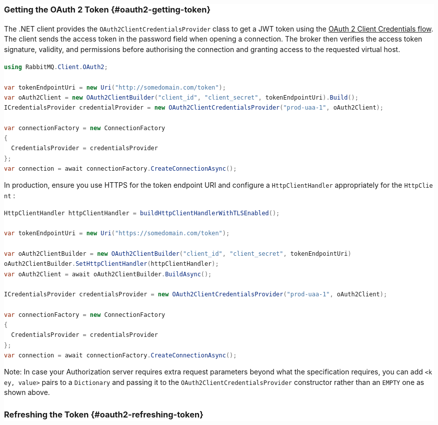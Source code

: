 ### Getting the OAuth 2 Token {#oauth2-getting-token}

The .NET client provides the `OAuth2ClientCredentialsProvider` class to get a
JWT token using the [OAuth 2 Client Credentials
flow](https://tools.ietf.org/html/rfc6749#section-4.4). The client sends the
access token in the password field when opening a connection. The broker then
verifies the access token signature, validity, and permissions before
authorising the connection and granting access to the requested virtual host.

```csharp
using RabbitMQ.Client.OAuth2;

var tokenEndpointUri = new Uri("http://somedomain.com/token");
var oAuth2Client = new OAuth2ClientBuilder("client_id", "client_secret", tokenEndpointUri).Build();
ICredentialsProvider credentialProvider = new OAuth2ClientCredentialsProvider("prod-uaa-1", oAuth2Client);

var connectionFactory = new ConnectionFactory
{
  CredentialsProvider = credentialsProvider
};
var connection = await connectionFactory.CreateConnectionAsync();
```

In production, ensure you use HTTPS for the token endpoint URI and configure
a `HttpClientHandler` appropriately for the `HttpClient` :

```csharp
HttpClientHandler httpClientHandler = buildHttpClientHandlerWithTLSEnabled();

var tokenEndpointUri = new Uri("https://somedomain.com/token");

var oAuth2ClientBuilder = new OAuth2ClientBuilder("client_id", "client_secret", tokenEndpointUri)
oAuth2ClientBuilder.SetHttpClientHandler(httpClientHandler);
var oAuth2Client = await oAuth2ClientBuilder.BuildAsync();

ICredentialsProvider credentialsProvider = new OAuth2ClientCredentialsProvider("prod-uaa-1", oAuth2Client);

var connectionFactory = new ConnectionFactory
{
  CredentialsProvider = credentialsProvider
};
var connection = await connectionFactory.CreateConnectionAsync();
```

Note: In case your Authorization server requires extra request parameters
beyond what the specification requires, you can add `<key, value>` pairs to a
`Dictionary` and passing it to the `OAuth2ClientCredentialsProvider`
constructor rather than an `EMPTY` one as shown above.


### Refreshing the Token {#oauth2-refreshing-token}
